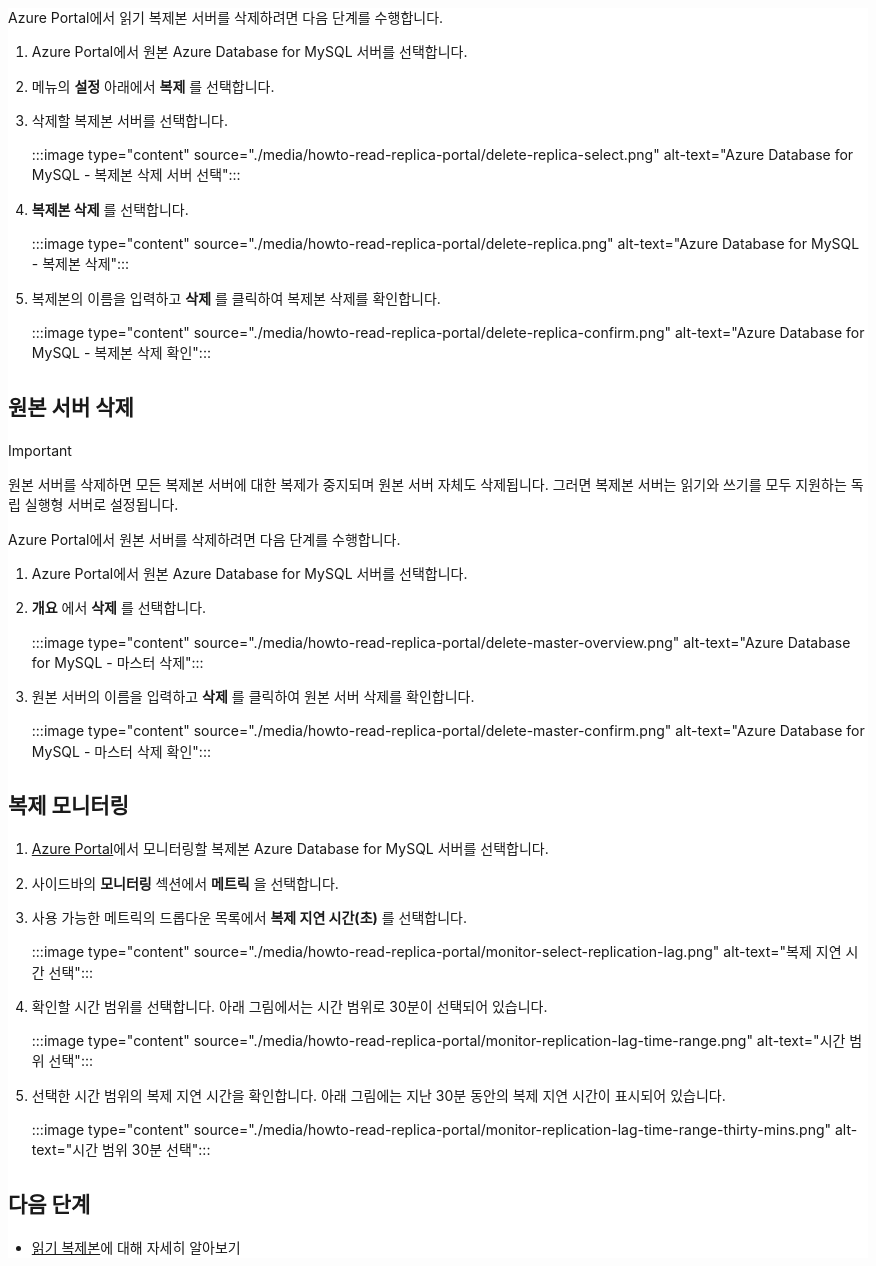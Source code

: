 Azure Portal에서 읽기 복제본 서버를 삭제하려면 다음 단계를 수행합니다.

1. Azure Portal에서 원본 Azure Database for MySQL 서버를 선택합니다.

2. 메뉴의 **설정** 아래에서 **복제** 를 선택합니다.

3. 삭제할 복제본 서버를 선택합니다.

   :::image type="content" source="./media/howto-read-replica-portal/delete-replica-select.png" alt-text="Azure Database for MySQL - 복제본 삭제 서버 선택":::

4. **복제본 삭제** 를 선택합니다.

   :::image type="content" source="./media/howto-read-replica-portal/delete-replica.png" alt-text="Azure Database for MySQL - 복제본 삭제":::

5. 복제본의 이름을 입력하고 **삭제** 를 클릭하여 복제본 삭제를 확인합니다.  

   :::image type="content" source="./media/howto-read-replica-portal/delete-replica-confirm.png" alt-text="Azure Database for MySQL - 복제본 삭제 확인":::

## <a name="delete-a-source-server"></a>원본 서버 삭제

> [!IMPORTANT]
> 원본 서버를 삭제하면 모든 복제본 서버에 대한 복제가 중지되며 원본 서버 자체도 삭제됩니다. 그러면 복제본 서버는 읽기와 쓰기를 모두 지원하는 독립 실행형 서버로 설정됩니다.

Azure Portal에서 원본 서버를 삭제하려면 다음 단계를 수행합니다.

1. Azure Portal에서 원본 Azure Database for MySQL 서버를 선택합니다.

2. **개요** 에서 **삭제** 를 선택합니다.

   :::image type="content" source="./media/howto-read-replica-portal/delete-master-overview.png" alt-text="Azure Database for MySQL - 마스터 삭제":::

3. 원본 서버의 이름을 입력하고 **삭제** 를 클릭하여 원본 서버 삭제를 확인합니다.  

   :::image type="content" source="./media/howto-read-replica-portal/delete-master-confirm.png" alt-text="Azure Database for MySQL - 마스터 삭제 확인":::

## <a name="monitor-replication"></a>복제 모니터링

1. [Azure Portal](https://portal.azure.com/)에서 모니터링할 복제본 Azure Database for MySQL 서버를 선택합니다.

2. 사이드바의 **모니터링** 섹션에서 **메트릭** 을 선택합니다.

3. 사용 가능한 메트릭의 드롭다운 목록에서 **복제 지연 시간(초)** 를 선택합니다.

   :::image type="content" source="./media/howto-read-replica-portal/monitor-select-replication-lag.png" alt-text="복제 지연 시간 선택":::

4. 확인할 시간 범위를 선택합니다. 아래 그림에서는 시간 범위로 30분이 선택되어 있습니다.

   :::image type="content" source="./media/howto-read-replica-portal/monitor-replication-lag-time-range.png" alt-text="시간 범위 선택":::

5. 선택한 시간 범위의 복제 지연 시간을 확인합니다. 아래 그림에는 지난 30분 동안의 복제 지연 시간이 표시되어 있습니다.

   :::image type="content" source="./media/howto-read-replica-portal/monitor-replication-lag-time-range-thirty-mins.png" alt-text="시간 범위 30분 선택":::

## <a name="next-steps"></a>다음 단계

- [읽기 복제본](concepts-read-replicas.md)에 대해 자세히 알아보기